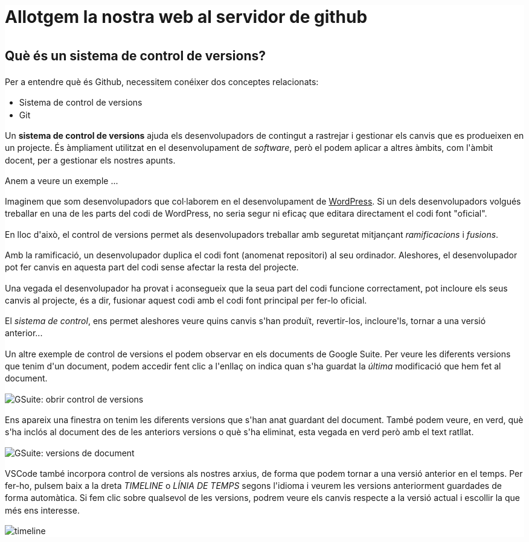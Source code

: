 # Allotgem la nostra web al servidor de github

## Què és un sistema de control de versions?

Per a entendre què és Github, necessitem conéixer dos conceptes relacionats:

- Sistema de control de versions
- Git

Un **sistema de control de versions** ajuda els desenvolupadors de contingut a rastrejar i gestionar els canvis que es produeixen en un projecte. És àmpliament utilitzat en el desenvolupament de *software*, però el podem aplicar a altres àmbits, com l'àmbit docent, per a gestionar els nostres apunts. 

Anem a veure un exemple ...

Imaginem que som desenvolupadors que col·laborem en el desenvolupament de [WordPress](https://wordpress.com/es/). Si un dels desenvolupadors volgués treballar en una de les parts del codi de WordPress, no seria segur ni eficaç que editara directament el codi font "oficial".

En lloc d'això, el control de versions permet als desenvolupadors treballar amb seguretat mitjançant *ramificacions* i *fusions*.

Amb la ramificació, un desenvolupador duplica el codi font (anomenat repositori) al seu ordinador. Aleshores, el desenvolupador pot fer canvis en aquesta part del codi sense afectar la resta del projecte.

Una vegada el desenvolupador ha provat i aconsegueix que la seua part del codi funcione correctament, pot incloure els seus canvis al projecte, és a dir, fusionar aquest codi amb el codi font principal per fer-lo oficial.

El *sistema de control*, ens permet aleshores veure quins canvis s'han produït, revertir-los, incloure'ls, tornar a una versió anterior...

Un altre exemple de control de versions el podem observar en els documents de Google Suite. Per veure les diferents versions que tenim d'un document, podem accedir fent clic a l'enllaç on indica quan s'ha guardat la *última* modificació que hem fet al document.

![GSuite: obrir control de versions](img/github/control-version-gsuite.png)

Ens apareix una finestra on tenim les diferents versions que s'han anat guardant del document. També podem veure, en verd, què s'ha inclós al document des de les anteriors versions o què s'ha eliminat, esta vegada en verd però amb el text ratllat.

![GSuite: versions de document](img/github/control-version-gsuite-2.png)

VSCode també incorpora control de versions als nostres arxius, de forma que podem tornar a una versió anterior en el temps. Per fer-ho, pulsem baix a la dreta *TIMELINE* o *LÍNIA DE TEMPS* segons l'idioma i veurem les versions anteriorment guardades de forma automàtica. Si fem clic sobre qualsevol de les versions, podrem veure els canvis respecte a la versió actual i escollir la que més ens interesse.

![timeline](img/github/timeline.png)

